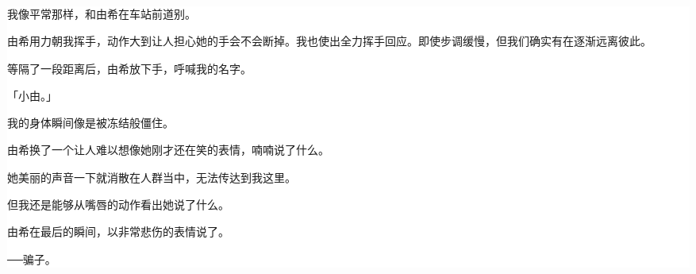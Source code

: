 我像平常那样，和由希在车站前道别。

由希用力朝我挥手，动作大到让人担心她的手会不会断掉。我也使出全力挥手回应。即使步调缓慢，但我们确实有在逐渐远离彼此。

等隔了一段距离后，由希放下手，呼喊我的名字。

「小由。」

我的身体瞬间像是被冻结般僵住。

由希换了一个让人难以想像她刚才还在笑的表情，喃喃说了什么。

她美丽的声音一下就消散在人群当中，无法传达到我这里。

但我还是能够从嘴唇的动作看出她说了什么。

由希在最后的瞬间，以非常悲伤的表情说了。

──骗子。

